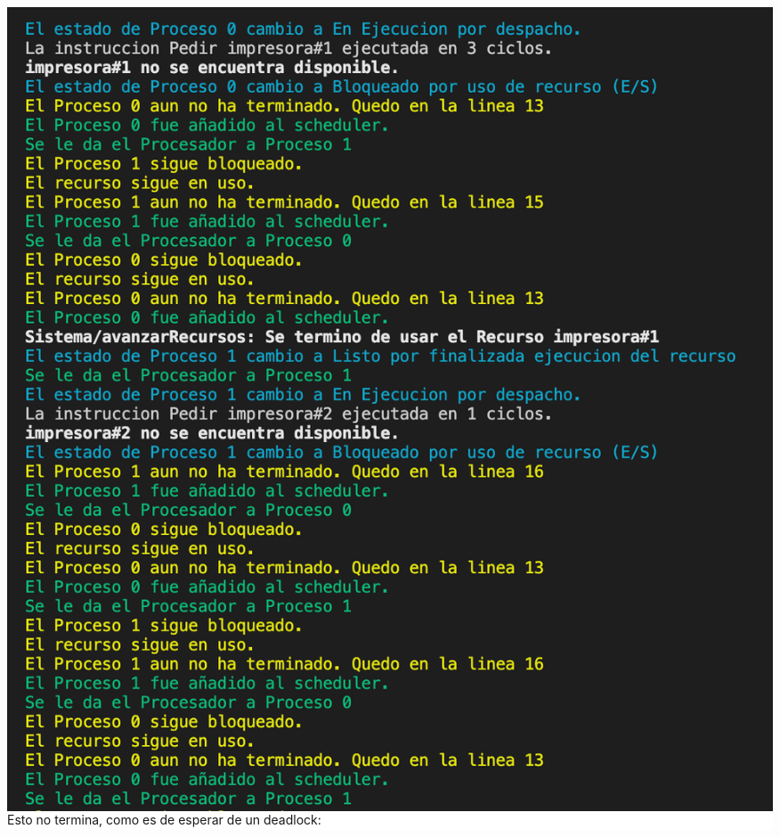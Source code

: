 <img src="imagenes_readme/iteracion4_imagen1_pruebaDeadlock.png"
     alt="Markdown Monster icon"
     style="float: left; margin-right: 10px;" />

Esto no termina, como es de esperar de un deadlock:
